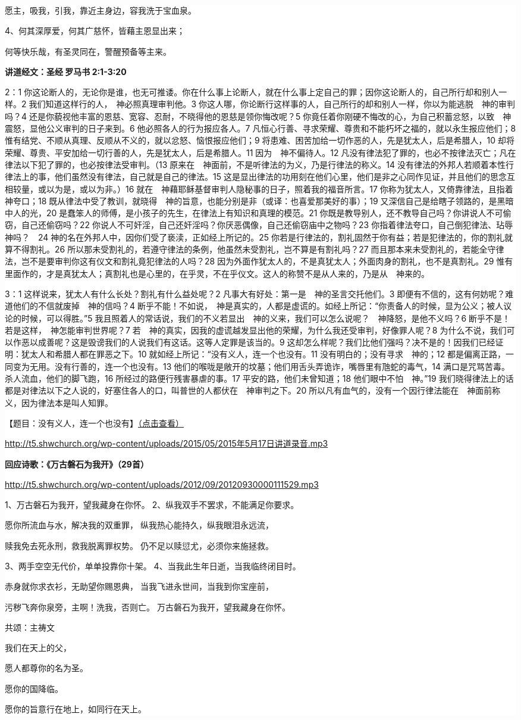 愿主，吸我，引我，靠近主身边，容我洗于宝血泉。

4、何其深厚爱，何其广慈怀，皆藉主恩显出来；
  
何等快乐哉，有圣灵同在，警醒预备等主来。

**讲道经文：圣经 罗马书 2:1-3:20**

2：1 你这论断人的，无论你是谁，也无可推诿。你在什么事上论断人，就在什么事上定自己的罪；因你这论断人的，自己所行却和别人一样。2 我们知道这样行的人，　神必照真理审判他。3 你这人哪，你论断行这样事的人，自己所行的却和别人一样，你以为能逃脱　神的审判吗？4 还是你藐视他丰富的恩慈、宽容、忍耐，不晓得他的恩慈是领你悔改呢？5 你竟任着你刚硬不悔改的心，为自己积蓄忿怒，以致　神震怒，显他公义审判的日子来到。6 他必照各人的行为报应各人。7 凡恒心行善、寻求荣耀、尊贵和不能朽坏之福的，就以永生报应他们；8 惟有结党、不顺从真理、反顺从不义的，就以忿怒、恼恨报应他们；9 将患难、困苦加给一切作恶的人，先是犹太人，后是希腊人，10 却将荣耀、尊贵、平安加给一切行善的人，先是犹太人，后是希腊人。11 因为　神不偏待人。12 凡没有律法犯了罪的，也必不按律法灭亡；凡在律法以下犯了罪的，也必按律法受审判。（13 原来在　神面前，不是听律法的为义，乃是行律法的称义。14 没有律法的外邦人若顺着本性行律法上的事，他们虽然没有律法，自己就是自己的律法。15 这是显出律法的功用刻在他们心里，他们是非之心同作见证，并且他们的思念互相较量，或以为是，或以为非。）16 就在　神藉耶稣基督审判人隐秘事的日子，照着我的福音所言。17 你称为犹太人，又倚靠律法，且指着　神夸口；18 既从律法中受了教训，就晓得　神的旨意，也能分别是非（或译：也喜爱那美好的事）；19 又深信自己是给瞎子领路的，是黑暗中人的光，20 是蠢笨人的师傅，是小孩子的先生，在律法上有知识和真理的模范。21 你既是教导别人，还不教导自己吗？你讲说人不可偷窃，自己还偷窃吗？22 你说人不可奸淫，自己还奸淫吗？你厌恶偶像，自己还偷窃庙中之物吗？23 你指着律法夸口，自己倒犯律法、玷辱　神吗？　24 神的名在外邦人中，因你们受了亵渎，正如经上所记的。25 你若是行律法的，割礼固然于你有益；若是犯律法的，你的割礼就算不得割礼。26 所以那未受割礼的，若遵守律法的条例，他虽然未受割礼，岂不算是有割礼吗？27 而且那本来未受割礼的，若能全守律法，岂不是要审判你这有仪文和割礼竟犯律法的人吗？28 因为外面作犹太人的，不是真犹太人；外面肉身的割礼，也不是真割礼。29 惟有里面作的，才是真犹太人；真割礼也是心里的，在乎灵，不在乎仪文。这人的称赞不是从人来的，乃是从　神来的。
  
3：1 这样说来，犹太人有什么长处？割礼有什么益处呢？2 凡事大有好处：第一是　神的圣言交托他们。3 即便有不信的，这有何妨呢？难道他们的不信就废掉　神的信吗？4 断乎不能！不如说，　神是真实的，人都是虚谎的。如经上所记：“你责备人的时候，显为公义；被人议论的时候，可以得胜。”5 我且照着人的常话说，我们的不义若显出　神的义来，我们可以怎么说呢？　神降怒，是他不义吗？6 断乎不是！若是这样，　神怎能审判世界呢？7 若　神的真实，因我的虚谎越发显出他的荣耀，为什么我还受审判，好像罪人呢？8 为什么不说，我们可以作恶以成善呢？这是毁谤我们的人说我们有这话。这等人定罪是该当的。9 这却怎么样呢？我们比他们强吗？决不是的！因我们已经证明：犹太人和希腊人都在罪恶之下。10 就如经上所记：“没有义人，连一个也没有。11 没有明白的；没有寻求　神的；12 都是偏离正路，一同变为无用。没有行善的，连一个也没有。13 他们的喉咙是敞开的坟墓；他们用舌头弄诡诈，嘴唇里有虺蛇的毒气，14 满口是咒骂苦毒。杀人流血，他们的脚飞跑，16 所经过的路便行残害暴虐的事。17 平安的路，他们未曾知道；18 他们眼中不怕　神。”19 我们晓得律法上的话都是对律法以下之人说的，好塞住各人的口，叫普世的人都伏在　神审判之下。20 所以凡有血气的，没有一个因行律法能在　神面前称义，因为律法本是叫人知罪。

【题目：没有义人，连一个也没有】[（点击查看）][1]<audio class="wp-audio-shortcode" id="audio-12537-209" preload="none" style="width: 100%;" controls="controls"><source type="audio/mpeg" src="http://t5.shwchurch.org/wp-content/uploads/2015/05/2015年5月17日讲道录音.mp3?_=209" />

<http://t5.shwchurch.org/wp-content/uploads/2015/05/2015年5月17日讲道录音.mp3></audio> 

**回应诗歌：《万古磐石为我开》（29首）**<audio class="wp-audio-shortcode" id="audio-12537-210" preload="none" style="width: 100%;" controls="controls"><source type="audio/mpeg" src="http://t5.shwchurch.org/wp-content/uploads/2012/09/20120930000111529.mp3?_=210" />

<http://t5.shwchurch.org/wp-content/uploads/2012/09/20120930000111529.mp3></audio> 

1、万古磐石为我开，望我藏身在你怀。 2、纵我双手不罢求，不能满足你要求。
  
愿你所流血与水，解决我的双重罪， 纵我热心能持久，纵我眼泪永远流，
  
赎我免去死永刑，救我脱离罪权势。 仍不足以赎愆尤，必须你来施拯救。

3、两手空空无代价，单单投靠你十架。 4、当我此生年日逝，当我临终闭目时。
  
赤身就你求衣衫，无助望你赐恩典， 当我飞进永世间，当我到你宝座前，
  
污秽飞奔你泉旁，主啊！洗我，否则亡。 万古磐石为我开，望我藏身在你怀。

共颂：主祷文

我们在天上的父，
  
愿人都尊你的名为圣。
  
愿你的国降临。
  
愿你的旨意行在地上，如同行在天上。
  

 [1]: /2015/05/22/没有义人连一个也没有2015年5月24日主日讲章袁/